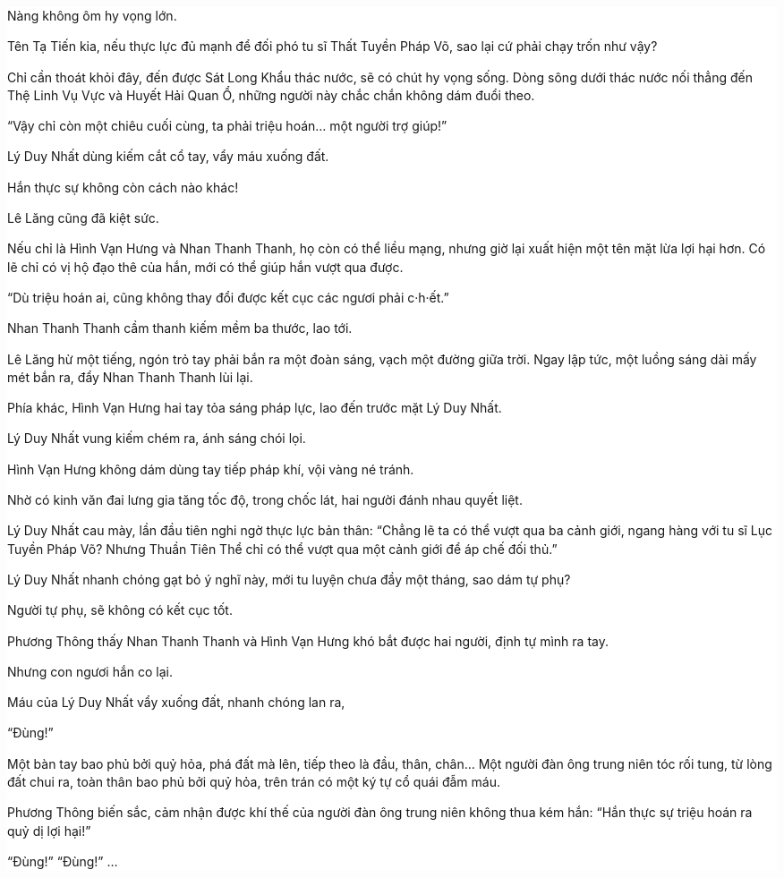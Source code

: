 Nàng không ôm hy vọng lớn.

Tên Tạ Tiến kia, nếu thực lực đủ mạnh để đối phó tu sĩ Thất Tuyền Pháp Võ, sao lại cứ phải chạy trốn như vậy?

Chỉ cần thoát khỏi đây, đến được Sát Long Khẩu thác nước, sẽ có chút hy vọng sống. Dòng sông dưới thác nước nối thẳng đến Thệ Linh Vụ Vực và Huyết Hải Quan Ổ, những người này chắc chắn không dám đuổi theo.

“Vậy chỉ còn một chiêu cuối cùng, ta phải triệu hoán… một người trợ giúp!”

Lý Duy Nhất dùng kiếm cắt cổ tay, vẩy máu xuống đất.

Hắn thực sự không còn cách nào khác!

Lê Lăng cũng đã kiệt sức.

Nếu chỉ là Hình Vạn Hưng và Nhan Thanh Thanh, họ còn có thể liều mạng, nhưng giờ lại xuất hiện một tên mặt lừa lợi hại hơn. Có lẽ chỉ có vị hộ đạo thê của hắn, mới có thể giúp hắn vượt qua được.

“Dù triệu hoán ai, cũng không thay đổi được kết cục các ngươi phải c·h·ết.”

Nhan Thanh Thanh cầm thanh kiếm mềm ba thước, lao tới.

Lê Lăng hừ một tiếng, ngón trỏ tay phải bắn ra một đoàn sáng, vạch một đường giữa trời. Ngay lập tức, một luồng sáng dài mấy mét bắn ra, đẩy Nhan Thanh Thanh lùi lại.

Phía khác, Hình Vạn Hưng hai tay tỏa sáng pháp lực, lao đến trước mặt Lý Duy Nhất.

Lý Duy Nhất vung kiếm chém ra, ánh sáng chói lọi.

Hình Vạn Hưng không dám dùng tay tiếp pháp khí, vội vàng né tránh.

Nhờ có kinh văn đai lưng gia tăng tốc độ, trong chốc lát, hai người đánh nhau quyết liệt.

Lý Duy Nhất cau mày, lần đầu tiên nghi ngờ thực lực bản thân: “Chẳng lẽ ta có thể vượt qua ba cảnh giới, ngang hàng với tu sĩ Lục Tuyền Pháp Võ? Nhưng Thuần Tiên Thể chỉ có thể vượt qua một cảnh giới để áp chế đối thủ.”

Lý Duy Nhất nhanh chóng gạt bỏ ý nghĩ này, mới tu luyện chưa đầy một tháng, sao dám tự phụ?

Người tự phụ, sẽ không có kết cục tốt.

Phương Thông thấy Nhan Thanh Thanh và Hình Vạn Hưng khó bắt được hai người, định tự mình ra tay.

Nhưng con ngươi hắn co lại.

Máu của Lý Duy Nhất vẩy xuống đất, nhanh chóng lan ra,

“Đùng!”

Một bàn tay bao phủ bởi quỷ hỏa, phá đất mà lên, tiếp theo là đầu, thân, chân… Một người đàn ông trung niên tóc rối tung, từ lòng đất chui ra, toàn thân bao phủ bởi quỷ hỏa, trên trán có một ký tự cổ quái đẫm máu.

Phương Thông biến sắc, cảm nhận được khí thế của người đàn ông trung niên không thua kém hắn: “Hắn thực sự triệu hoán ra quỷ dị lợi hại!”

“Đùng!”
“Đùng!”
…

